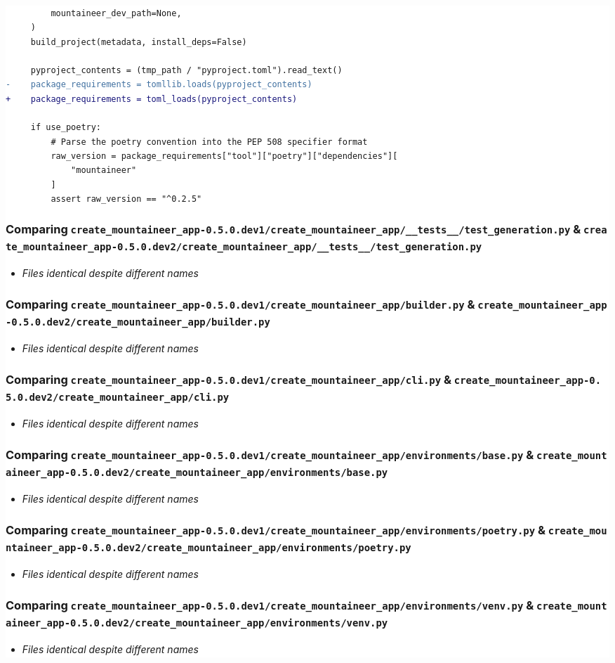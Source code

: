 ```diff
         mountaineer_dev_path=None,
     )
     build_project(metadata, install_deps=False)
 
     pyproject_contents = (tmp_path / "pyproject.toml").read_text()
-    package_requirements = tomllib.loads(pyproject_contents)
+    package_requirements = toml_loads(pyproject_contents)
 
     if use_poetry:
         # Parse the poetry convention into the PEP 508 specifier format
         raw_version = package_requirements["tool"]["poetry"]["dependencies"][
             "mountaineer"
         ]
         assert raw_version == "^0.2.5"
```

### Comparing `create_mountaineer_app-0.5.0.dev1/create_mountaineer_app/__tests__/test_generation.py` & `create_mountaineer_app-0.5.0.dev2/create_mountaineer_app/__tests__/test_generation.py`

 * *Files identical despite different names*

### Comparing `create_mountaineer_app-0.5.0.dev1/create_mountaineer_app/builder.py` & `create_mountaineer_app-0.5.0.dev2/create_mountaineer_app/builder.py`

 * *Files identical despite different names*

### Comparing `create_mountaineer_app-0.5.0.dev1/create_mountaineer_app/cli.py` & `create_mountaineer_app-0.5.0.dev2/create_mountaineer_app/cli.py`

 * *Files identical despite different names*

### Comparing `create_mountaineer_app-0.5.0.dev1/create_mountaineer_app/environments/base.py` & `create_mountaineer_app-0.5.0.dev2/create_mountaineer_app/environments/base.py`

 * *Files identical despite different names*

### Comparing `create_mountaineer_app-0.5.0.dev1/create_mountaineer_app/environments/poetry.py` & `create_mountaineer_app-0.5.0.dev2/create_mountaineer_app/environments/poetry.py`

 * *Files identical despite different names*

### Comparing `create_mountaineer_app-0.5.0.dev1/create_mountaineer_app/environments/venv.py` & `create_mountaineer_app-0.5.0.dev2/create_mountaineer_app/environments/venv.py`

 * *Files identical despite different names*
